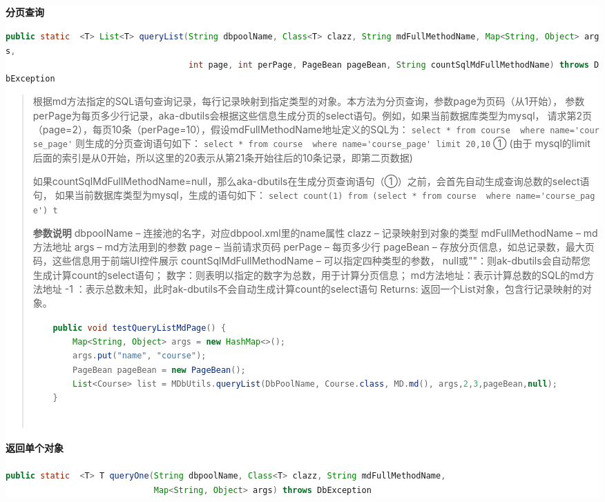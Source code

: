 **分页查询**

```java
public static  <T> List<T> queryList(String dbpoolName, Class<T> clazz, String mdFullMethodName, Map<String, Object> args,
                                     int page, int perPage, PageBean pageBean, String countSqlMdFullMethodName) throws DbException 
```

> 根据md方法指定的SQL语句查询记录，每行记录映射到指定类型的对象。本方法为分页查询，参数page为页码（从1开始）， 参数perPage为每页多少行记录，aka-dbutils会根据这些信息生成分页的select语句。例如，如果当前数据库类型为mysql， 请求第2页（page=2），每页10条（perPage=10），假设mdFullMethodName地址定义的SQL为：
>        `select * from course  where name='course_page'` 
> 则生成的分页查询语句如下：
>            `select * from course  where name='course_page' limit 20,10`   ①
>            (由于 mysql的limit后面的索引是从0开始，所以这里的20表示从第21条开始往后的10条记录，即第二页数据)
>        
> 如果countSqlMdFullMethodName=null，那么aka-dbutils在生成分页查询语句（①）之前，会首先自动生成查询总数的select语句， 如果当前数据库类型为mysql，生成的语句如下：
>             `select count(1) from (select * from course  where name='course_page') t`
>
> **参数说明**
> dbpoolName – 连接池的名字，对应dbpool.xml里<dbpool>的name属性
> clazz – 记录映射到对象的类型
> mdFullMethodName – md方法地址
> args – md方法用到的参数
> page – 当前请求页码
> perPage – 每页多少行
> pageBean – 存放分页信息，如总记录数，最大页码，这些信息用于前端UI控件展示
> countSqlMdFullMethodName – 可以指定四种类型的参数，
>     	null或""：则ak-dbutils会自动帮您生成计算count的select语句； 
>    	数字：则表明以指定的数字为总数，用于计算分页信息； 
> 		md方法地址：表示计算总数的SQL的md方法地址 
> 		-1 ：表示总数未知，此时ak-dbutils不会自动生成计算count的select语句
> Returns:   返回一个List对象，包含行记录映射的对象。
>
> ```java
>     public void testQueryListMdPage() {
>         Map<String, Object> args = new HashMap<>();
>         args.put("name", "course");
>         PageBean pageBean = new PageBean();
>         List<Course> list = MDbUtils.queryList(DbPoolName, Course.class, MD.md(), args,2,3,pageBean,null);
>     }
> ```
>
> ​        
>

#### 返回单个对象

```java
public static  <T> T queryOne(String dbpoolName, Class<T> clazz, String mdFullMethodName,
                              Map<String, Object> args) throws DbException 
```
